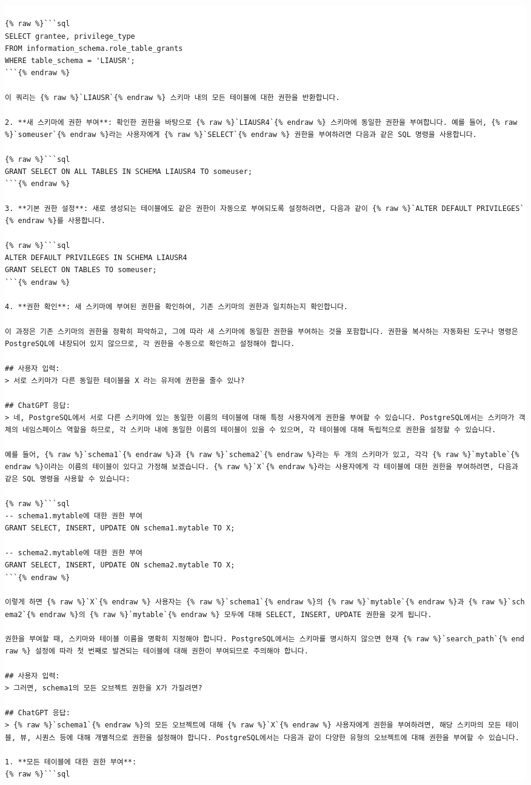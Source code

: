    ```{% endraw %}

   {% raw %}```sql
   SELECT grantee, privilege_type 
   FROM information_schema.role_table_grants 
   WHERE table_schema = 'LIAUSR';
   ```{% endraw %}

   이 쿼리는 {% raw %}`LIAUSR`{% endraw %} 스키마 내의 모든 테이블에 대한 권한을 반환합니다.

2. **새 스키마에 권한 부여**: 확인한 권한을 바탕으로 {% raw %}`LIAUSR4`{% endraw %} 스키마에 동일한 권한을 부여합니다. 예를 들어, {% raw %}`someuser`{% endraw %}라는 사용자에게 {% raw %}`SELECT`{% endraw %} 권한을 부여하려면 다음과 같은 SQL 명령을 사용합니다.

   {% raw %}```sql
   GRANT SELECT ON ALL TABLES IN SCHEMA LIAUSR4 TO someuser;
   ```{% endraw %}

3. **기본 권한 설정**: 새로 생성되는 테이블에도 같은 권한이 자동으로 부여되도록 설정하려면, 다음과 같이 {% raw %}`ALTER DEFAULT PRIVILEGES`{% endraw %}를 사용합니다.

   {% raw %}```sql
   ALTER DEFAULT PRIVILEGES IN SCHEMA LIAUSR4
   GRANT SELECT ON TABLES TO someuser;
   ```{% endraw %}

4. **권한 확인**: 새 스키마에 부여된 권한을 확인하여, 기존 스키마의 권한과 일치하는지 확인합니다.

이 과정은 기존 스키마의 권한을 정확히 파악하고, 그에 따라 새 스키마에 동일한 권한을 부여하는 것을 포함합니다. 권한을 복사하는 자동화된 도구나 명령은 PostgreSQL에 내장되어 있지 않으므로, 각 권한을 수동으로 확인하고 설정해야 합니다.

## 사용자 입력:
> 서로 스키마가 다른 동일한 테이블을 X 라는 유저에 권한을 줄수 있나?

## ChatGPT 응답:
> 네, PostgreSQL에서 서로 다른 스키마에 있는 동일한 이름의 테이블에 대해 특정 사용자에게 권한을 부여할 수 있습니다. PostgreSQL에서는 스키마가 객체의 네임스페이스 역할을 하므로, 각 스키마 내에 동일한 이름의 테이블이 있을 수 있으며, 각 테이블에 대해 독립적으로 권한을 설정할 수 있습니다.

예를 들어, {% raw %}`schema1`{% endraw %}과 {% raw %}`schema2`{% endraw %}라는 두 개의 스키마가 있고, 각각 {% raw %}`mytable`{% endraw %}이라는 이름의 테이블이 있다고 가정해 보겠습니다. {% raw %}`X`{% endraw %}라는 사용자에게 각 테이블에 대한 권한을 부여하려면, 다음과 같은 SQL 명령을 사용할 수 있습니다:

{% raw %}```sql
-- schema1.mytable에 대한 권한 부여
GRANT SELECT, INSERT, UPDATE ON schema1.mytable TO X;

-- schema2.mytable에 대한 권한 부여
GRANT SELECT, INSERT, UPDATE ON schema2.mytable TO X;
```{% endraw %}

이렇게 하면 {% raw %}`X`{% endraw %} 사용자는 {% raw %}`schema1`{% endraw %}의 {% raw %}`mytable`{% endraw %}과 {% raw %}`schema2`{% endraw %}의 {% raw %}`mytable`{% endraw %} 모두에 대해 SELECT, INSERT, UPDATE 권한을 갖게 됩니다. 

권한을 부여할 때, 스키마와 테이블 이름을 명확히 지정해야 합니다. PostgreSQL에서는 스키마를 명시하지 않으면 현재 {% raw %}`search_path`{% endraw %} 설정에 따라 첫 번째로 발견되는 테이블에 대해 권한이 부여되므로 주의해야 합니다.

## 사용자 입력:
> 그러면, schema1의 모든 오브젝트 권한을 X가 가질려면?

## ChatGPT 응답:
> {% raw %}`schema1`{% endraw %}의 모든 오브젝트에 대해 {% raw %}`X`{% endraw %} 사용자에게 권한을 부여하려면, 해당 스키마의 모든 테이블, 뷰, 시퀀스 등에 대해 개별적으로 권한을 설정해야 합니다. PostgreSQL에서는 다음과 같이 다양한 유형의 오브젝트에 대해 권한을 부여할 수 있습니다.

1. **모든 테이블에 대한 권한 부여**:
   {% raw %}```sql
   ```
